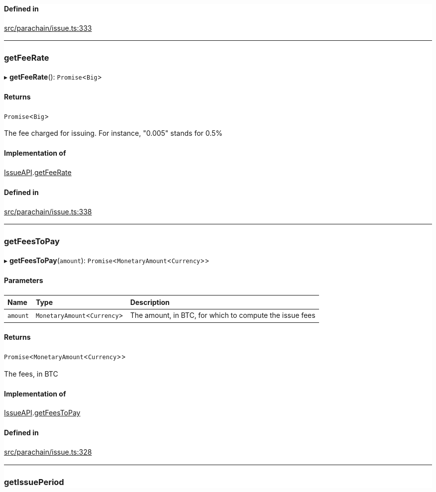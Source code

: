 #### Defined in

[src/parachain/issue.ts:333](https://github.com/interlay/interbtc-api/blob/1c0379f56248ac2da57930d5704199f69f941aa8/src/parachain/issue.ts#L333)

___

### <a id="getfeerate" name="getfeerate"></a> getFeeRate

▸ **getFeeRate**(): `Promise`\<`Big`\>

#### Returns

`Promise`\<`Big`\>

The fee charged for issuing. For instance, "0.005" stands for 0.5%

#### Implementation of

[IssueAPI](../interfaces/IssueAPI.md).[getFeeRate](../interfaces/IssueAPI.md#getfeerate)

#### Defined in

[src/parachain/issue.ts:338](https://github.com/interlay/interbtc-api/blob/1c0379f56248ac2da57930d5704199f69f941aa8/src/parachain/issue.ts#L338)

___

### <a id="getfeestopay" name="getfeestopay"></a> getFeesToPay

▸ **getFeesToPay**(`amount`): `Promise`\<`MonetaryAmount`\<`Currency`\>\>

#### Parameters

| Name | Type | Description |
| :------ | :------ | :------ |
| `amount` | `MonetaryAmount`\<`Currency`\> | The amount, in BTC, for which to compute the issue fees |

#### Returns

`Promise`\<`MonetaryAmount`\<`Currency`\>\>

The fees, in BTC

#### Implementation of

[IssueAPI](../interfaces/IssueAPI.md).[getFeesToPay](../interfaces/IssueAPI.md#getfeestopay)

#### Defined in

[src/parachain/issue.ts:328](https://github.com/interlay/interbtc-api/blob/1c0379f56248ac2da57930d5704199f69f941aa8/src/parachain/issue.ts#L328)

___

### <a id="getissueperiod" name="getissueperiod"></a> getIssuePeriod
